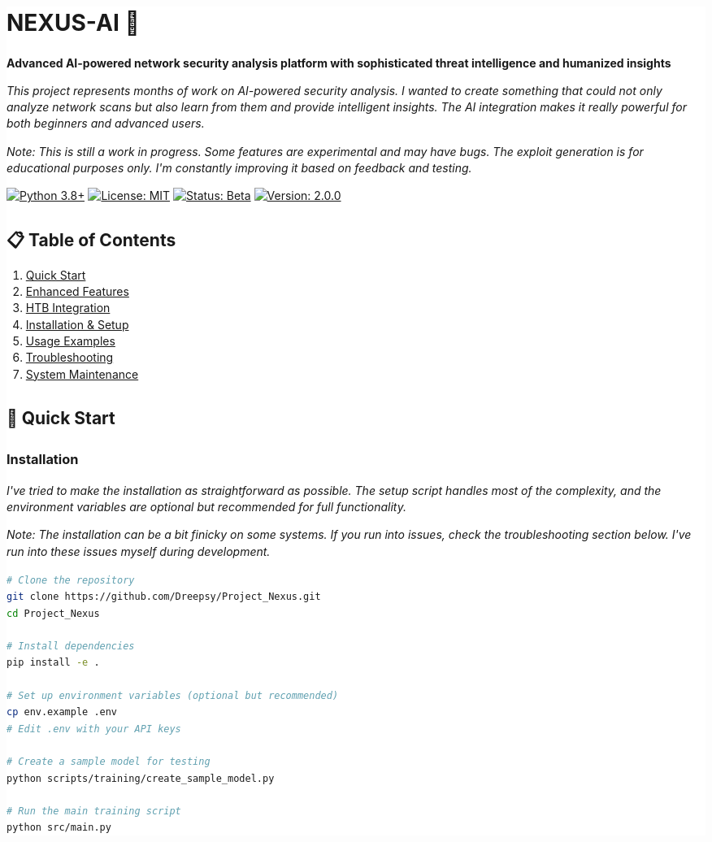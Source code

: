 # NEXUS-AI 🤖

**Advanced AI-powered network security analysis platform with sophisticated threat intelligence and humanized insights**

*This project represents months of work on AI-powered security analysis. I wanted to create something that could not only analyze network scans but also learn from them and provide intelligent insights. The AI integration makes it really powerful for both beginners and advanced users.*

*Note: This is still a work in progress. Some features are experimental and may have bugs. The exploit generation is for educational purposes only. I'm constantly improving it based on feedback and testing.*

[![Python 3.8+](https://img.shields.io/badge/python-3.8+-blue.svg)](https://www.python.org/downloads/)
[![License: MIT](https://img.shields.io/badge/License-MIT-yellow.svg)](https://opensource.org/licenses/MIT)
[![Status: Beta](https://img.shields.io/badge/status-beta-orange.svg)](https://github.com/Dreepsy/Project_Nexus)
[![Version: 2.0.0](https://img.shields.io/badge/version-2.0.0-green.svg)](https://github.com/Dreepsy/Project_Nexus/releases)

## 📋 Table of Contents
1. [Quick Start](#-quick-start)
2. [Enhanced Features](#-enhanced-features)
3. [HTB Integration](#-htb-integration)
4. [Installation & Setup](#-installation--setup)
5. [Usage Examples](#-usage-examples)
6. [Troubleshooting](#-troubleshooting)
7. [System Maintenance](#-system-maintenance)

## 🚀 Quick Start

### Installation

*I've tried to make the installation as straightforward as possible. The setup script handles most of the complexity, and the environment variables are optional but recommended for full functionality.*

*Note: The installation can be a bit finicky on some systems. If you run into issues, check the troubleshooting section below. I've run into these issues myself during development.*

```bash
# Clone the repository
git clone https://github.com/Dreepsy/Project_Nexus.git
cd Project_Nexus

# Install dependencies
pip install -e .

# Set up environment variables (optional but recommended)
cp env.example .env
# Edit .env with your API keys

# Create a sample model for testing
python scripts/training/create_sample_model.py

# Run the main training script
python src/main.py
```
